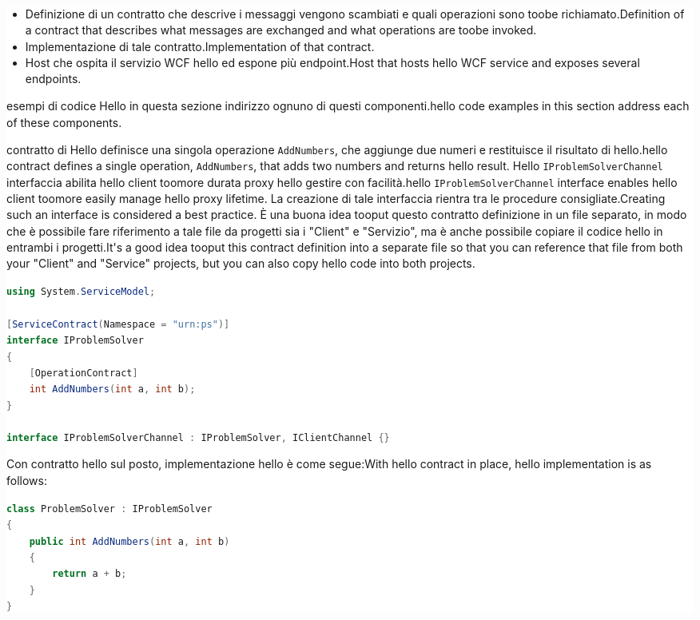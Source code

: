 * <span data-ttu-id="6a07b-137">Definizione di un contratto che descrive i messaggi vengono scambiati e quali operazioni sono toobe richiamato.</span><span class="sxs-lookup"><span data-stu-id="6a07b-137">Definition of a contract that describes what messages are exchanged and what operations are toobe invoked.</span></span>
* <span data-ttu-id="6a07b-138">Implementazione di tale contratto.</span><span class="sxs-lookup"><span data-stu-id="6a07b-138">Implementation of that contract.</span></span>
* <span data-ttu-id="6a07b-139">Host che ospita il servizio WCF hello ed espone più endpoint.</span><span class="sxs-lookup"><span data-stu-id="6a07b-139">Host that hosts hello WCF service and exposes several endpoints.</span></span>

<span data-ttu-id="6a07b-140">esempi di codice Hello in questa sezione indirizzo ognuno di questi componenti.</span><span class="sxs-lookup"><span data-stu-id="6a07b-140">hello code examples in this section address each of these components.</span></span>

<span data-ttu-id="6a07b-141">contratto di Hello definisce una singola operazione `AddNumbers`, che aggiunge due numeri e restituisce il risultato di hello.</span><span class="sxs-lookup"><span data-stu-id="6a07b-141">hello contract defines a single operation, `AddNumbers`, that adds two numbers and returns hello result.</span></span> <span data-ttu-id="6a07b-142">Hello `IProblemSolverChannel` interfaccia abilita hello client toomore durata proxy hello gestire con facilità.</span><span class="sxs-lookup"><span data-stu-id="6a07b-142">hello `IProblemSolverChannel` interface enables hello client toomore easily manage hello proxy lifetime.</span></span> <span data-ttu-id="6a07b-143">La creazione di tale interfaccia rientra tra le procedure consigliate.</span><span class="sxs-lookup"><span data-stu-id="6a07b-143">Creating such an interface is considered a best practice.</span></span> <span data-ttu-id="6a07b-144">È una buona idea tooput questo contratto definizione in un file separato, in modo che è possibile fare riferimento a tale file da progetti sia i "Client" e "Servizio", ma è anche possibile copiare il codice hello in entrambi i progetti.</span><span class="sxs-lookup"><span data-stu-id="6a07b-144">It's a good idea tooput this contract definition into a separate file so that you can reference that file from both your "Client" and "Service" projects, but you can also copy hello code into both projects.</span></span>

```csharp
using System.ServiceModel;

[ServiceContract(Namespace = "urn:ps")]
interface IProblemSolver
{
    [OperationContract]
    int AddNumbers(int a, int b);
}

interface IProblemSolverChannel : IProblemSolver, IClientChannel {}
```

<span data-ttu-id="6a07b-145">Con contratto hello sul posto, implementazione hello è come segue:</span><span class="sxs-lookup"><span data-stu-id="6a07b-145">With hello contract in place, hello implementation is as follows:</span></span>

```csharp
class ProblemSolver : IProblemSolver
{
    public int AddNumbers(int a, int b)
    {
        return a + b;
    }
}
```


[Shared Access Signature Authentication with Service Bus]: ../service-bus-messaging/service-bus-shared-access-signature-authentication.md
[Azure samples]: https://code.msdn.microsoft.com/site/search?query=service%20bus&f%5B0%5D.Value=service%20bus&f%5B0%5D.Type=SearchText&ac=2
[overview of Service Bus samples]: ../service-bus-messaging/service-bus-samples.md